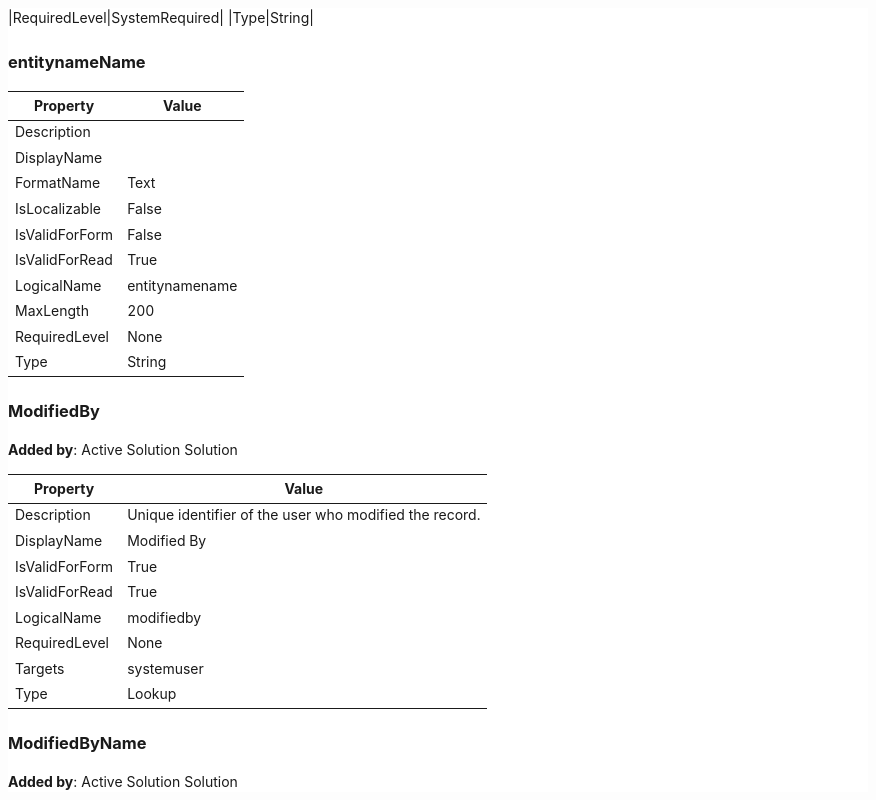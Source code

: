 |RequiredLevel|SystemRequired|
|Type|String|


### <a name="BKMK_entitynameName"></a> entitynameName

|Property|Value|
|--------|-----|
|Description||
|DisplayName||
|FormatName|Text|
|IsLocalizable|False|
|IsValidForForm|False|
|IsValidForRead|True|
|LogicalName|entitynamename|
|MaxLength|200|
|RequiredLevel|None|
|Type|String|


### <a name="BKMK_ModifiedBy"></a> ModifiedBy

**Added by**: Active Solution Solution

|Property|Value|
|--------|-----|
|Description|Unique identifier of the user who modified the record.|
|DisplayName|Modified By|
|IsValidForForm|True|
|IsValidForRead|True|
|LogicalName|modifiedby|
|RequiredLevel|None|
|Targets|systemuser|
|Type|Lookup|


### <a name="BKMK_ModifiedByName"></a> ModifiedByName

**Added by**: Active Solution Solution

